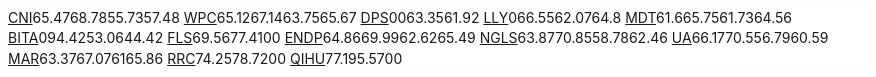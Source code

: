   <td><a href="http://stock.finance.sina.com.cn/usstock/quotes/CNI.html" target="_blank">CNI</a></td><td>65.47</td><td>68.78</td><td>55.73</td><td>57.48</td></tr>
  <tr>
  <td><a href="http://stock.finance.sina.com.cn/usstock/quotes/WPC.html" target="_blank">WPC</a></td><td>65.12</td><td>67.14</td><td>63.75</td><td>65.67</td></tr>
  <tr>
  <td><a href="http://stock.finance.sina.com.cn/usstock/quotes/DPS.html" target="_blank">DPS</a></td><td>0</td><td>0</td><td>63.35</td><td>61.92</td></tr>
  <tr>
  <td><a href="http://stock.finance.sina.com.cn/usstock/quotes/LLY.html" target="_blank">LLY</a></td><td>0</td><td>66.55</td><td>62.07</td><td>64.8</td></tr>
  <tr>
  <td><a href="http://stock.finance.sina.com.cn/usstock/quotes/MDT.html" target="_blank">MDT</a></td><td>61.6</td><td>65.75</td><td>61.73</td><td>64.56</td></tr>
  <tr>
  <td><a href="http://stock.finance.sina.com.cn/usstock/quotes/BITA.html" target="_blank">BITA</a></td><td>0</td><td>94.42</td><td>53.06</td><td>44.42</td></tr>
  <tr>
  <td><a href="http://stock.finance.sina.com.cn/usstock/quotes/FLS.html" target="_blank">FLS</a></td><td>69.56</td><td>77.41</td><td>0</td><td>0</td></tr>
  <tr>
  <td><a href="http://stock.finance.sina.com.cn/usstock/quotes/ENDP.html" target="_blank">ENDP</a></td><td>64.86</td><td>69.99</td><td>62.62</td><td>65.49</td></tr>
  <tr>
  <td><a href="http://stock.finance.sina.com.cn/usstock/quotes/NGLS.html" target="_blank">NGLS</a></td><td>63.87</td><td>70.85</td><td>58.78</td><td>62.46</td></tr>
  <tr>
  <td><a href="http://stock.finance.sina.com.cn/usstock/quotes/UA.html" target="_blank">UA</a></td><td>66.17</td><td>70.5</td><td>56.79</td><td>60.59</td></tr>
  <tr>
  <td><a href="http://stock.finance.sina.com.cn/usstock/quotes/MAR.html" target="_blank">MAR</a></td><td>63.37</td><td>67.07</td><td>61</td><td>65.86</td></tr>
  <tr>
  <td><a href="http://stock.finance.sina.com.cn/usstock/quotes/RRC.html" target="_blank">RRC</a></td><td>74.25</td><td>78.72</td><td>0</td><td>0</td></tr>
  <tr>
  <td><a href="http://stock.finance.sina.com.cn/usstock/quotes/QIHU.html" target="_blank">QIHU</a></td><td>77.1</td><td>95.57</td><td>0</td><td>0</td></tr>
  <tr>
